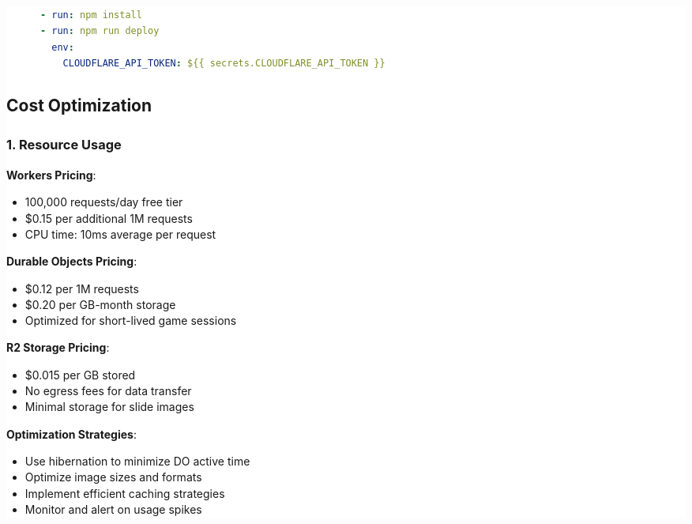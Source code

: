 ```yaml
      - run: npm install
      - run: npm run deploy
        env:
          CLOUDFLARE_API_TOKEN: ${{ secrets.CLOUDFLARE_API_TOKEN }}
```

## Cost Optimization

### 1. Resource Usage

**Workers Pricing**:
- 100,000 requests/day free tier
- $0.15 per additional 1M requests
- CPU time: 10ms average per request

**Durable Objects Pricing**:
- $0.12 per 1M requests
- $0.20 per GB-month storage
- Optimized for short-lived game sessions

**R2 Storage Pricing**:
- $0.015 per GB stored
- No egress fees for data transfer
- Minimal storage for slide images

**Optimization Strategies**:
- Use hibernation to minimize DO active time
- Optimize image sizes and formats
- Implement efficient caching strategies
- Monitor and alert on usage spikes